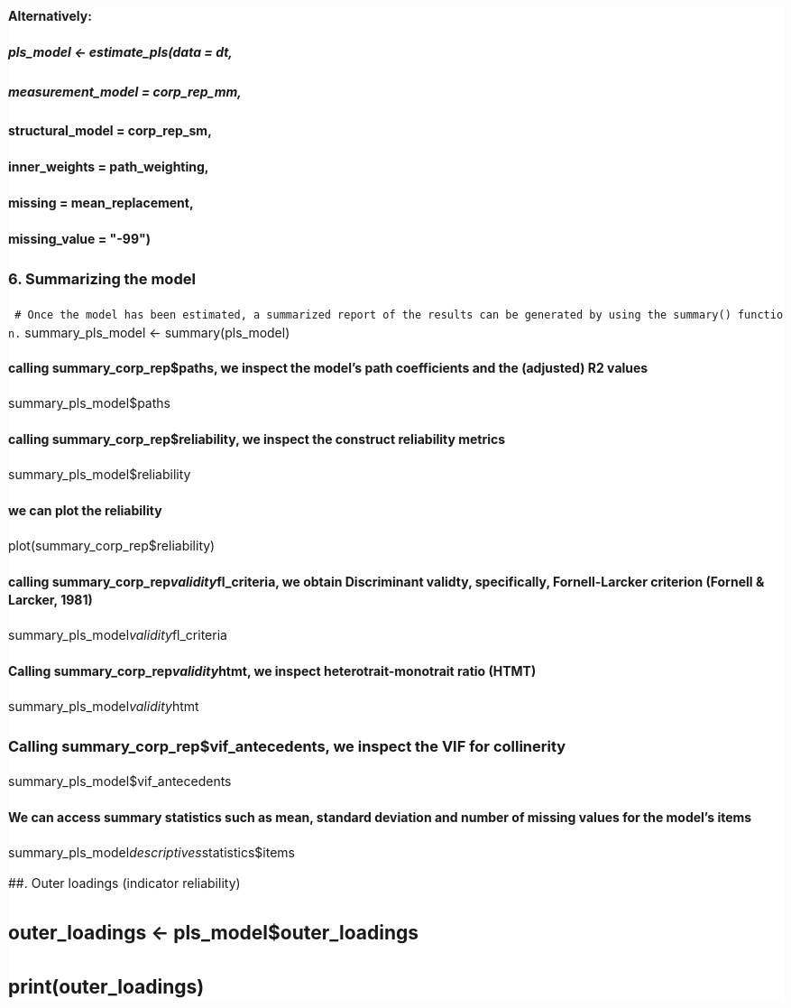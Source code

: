 #### Alternatively:
##### pls_model <- estimate_pls(data = dt,
#####  measurement_model = corp_rep_mm,
####  structural_model  = corp_rep_sm,
 #### inner_weights = path_weighting,
 #### missing = mean_replacement,
  #### missing_value = "-99")


### 6. Summarizing the model
` # Once the model has been estimated, a summarized report of the results can be generated by using the summary() function.`
summary_pls_model <- summary(pls_model)

#### calling summary_corp_rep$paths, we inspect the model’s path coefficients and the (adjusted) R2 values 
summary_pls_model$paths

#### calling summary_corp_rep$reliability, we inspect the construct reliability metrics
summary_pls_model$reliability


#### we can plot the reliability
plot(summary_corp_rep$reliability)

#### calling summary_corp_rep$validity$fl_criteria, we obtain Discriminant validty, specifically, Fornell-Larcker criterion (Fornell & Larcker, 1981)
summary_pls_model$validity$fl_criteria

#### Calling summary_corp_rep$validity$htmt, we inspect heterotrait-monotrait ratio (HTMT)
summary_pls_model$validity$htmt

### Calling summary_corp_rep$vif_antecedents, we inspect the VIF for collinerity
summary_pls_model$vif_antecedents

#### We can access summary statistics such as mean, standard deviation and number of missing values for the model’s items
summary_pls_model$descriptives$statistics$items

##. Outer loadings (indicator reliability)
## outer_loadings <- pls_model$outer_loadings
## print(outer_loadings)
